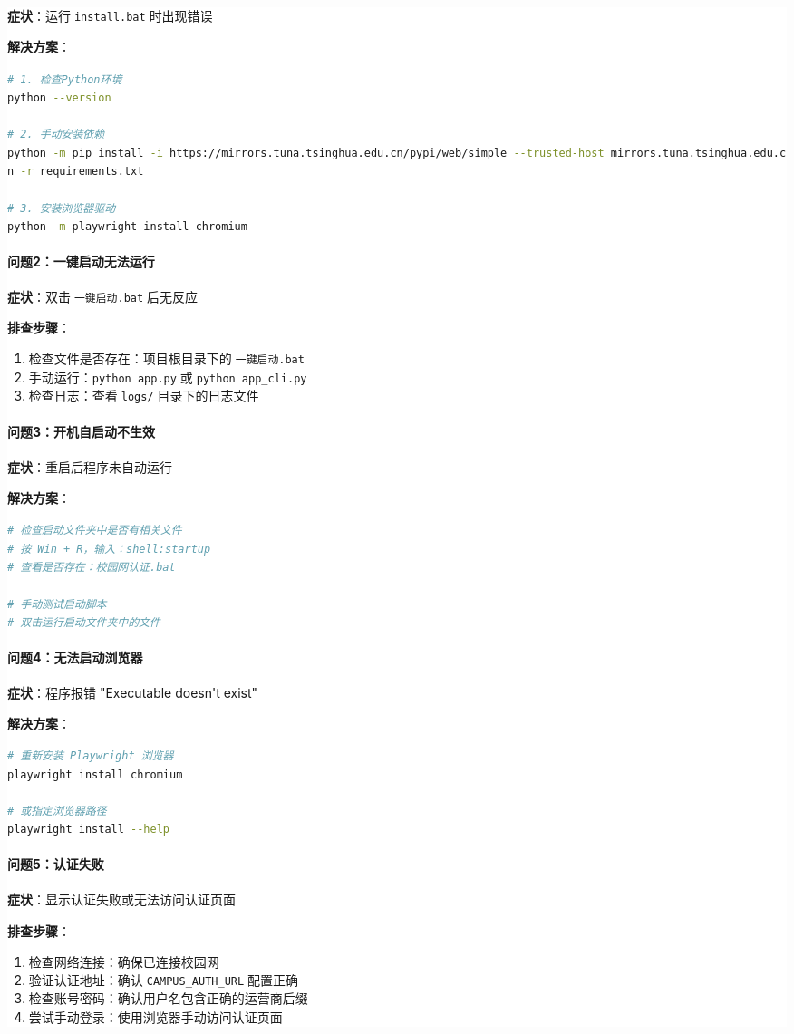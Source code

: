 **症状**：运行 `install.bat` 时出现错误

**解决方案**：
```bash
# 1. 检查Python环境
python --version

# 2. 手动安装依赖
python -m pip install -i https://mirrors.tuna.tsinghua.edu.cn/pypi/web/simple --trusted-host mirrors.tuna.tsinghua.edu.cn -r requirements.txt

# 3. 安装浏览器驱动
python -m playwright install chromium
```

#### 问题2：一键启动无法运行

**症状**：双击 `一键启动.bat` 后无反应

**排查步骤**：
1. 检查文件是否存在：项目根目录下的 `一键启动.bat`
2. 手动运行：`python app.py` 或 `python app_cli.py`
3. 检查日志：查看 `logs/` 目录下的日志文件

#### 问题3：开机自启动不生效

**症状**：重启后程序未自动运行

**解决方案**：
```bash
# 检查启动文件夹中是否有相关文件
# 按 Win + R，输入：shell:startup
# 查看是否存在：校园网认证.bat

# 手动测试启动脚本
# 双击运行启动文件夹中的文件
```

#### 问题4：无法启动浏览器

**症状**：程序报错 "Executable doesn't exist"

**解决方案**：
```bash
# 重新安装 Playwright 浏览器
playwright install chromium

# 或指定浏览器路径
playwright install --help
```

#### 问题5：认证失败

**症状**：显示认证失败或无法访问认证页面

**排查步骤**：
1. 检查网络连接：确保已连接校园网
2. 验证认证地址：确认 `CAMPUS_AUTH_URL` 配置正确
3. 检查账号密码：确认用户名包含正确的运营商后缀
4. 尝试手动登录：使用浏览器手动访问认证页面
